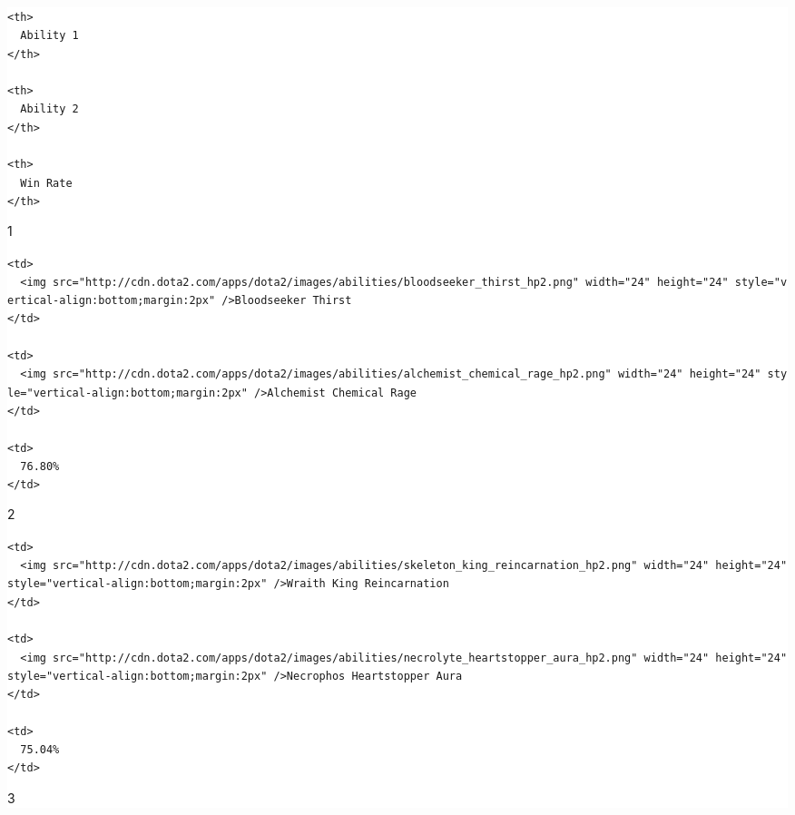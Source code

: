     <th>
      Ability 1
    </th>

    <th>
      Ability 2
    </th>

    <th>
      Win Rate
    </th>
  </tr>

  <tr>
    <td>
      1
    </td>

    <td>
      <img src="http://cdn.dota2.com/apps/dota2/images/abilities/bloodseeker_thirst_hp2.png" width="24" height="24" style="vertical-align:bottom;margin:2px" />Bloodseeker Thirst
    </td>

    <td>
      <img src="http://cdn.dota2.com/apps/dota2/images/abilities/alchemist_chemical_rage_hp2.png" width="24" height="24" style="vertical-align:bottom;margin:2px" />Alchemist Chemical Rage
    </td>

    <td>
      76.80%
    </td>
  </tr>

  <tr>
    <td>
      2
    </td>

    <td>
      <img src="http://cdn.dota2.com/apps/dota2/images/abilities/skeleton_king_reincarnation_hp2.png" width="24" height="24" style="vertical-align:bottom;margin:2px" />Wraith King Reincarnation
    </td>

    <td>
      <img src="http://cdn.dota2.com/apps/dota2/images/abilities/necrolyte_heartstopper_aura_hp2.png" width="24" height="24" style="vertical-align:bottom;margin:2px" />Necrophos Heartstopper Aura
    </td>

    <td>
      75.04%
    </td>
  </tr>

  <tr>
    <td>
      3
    </td>
